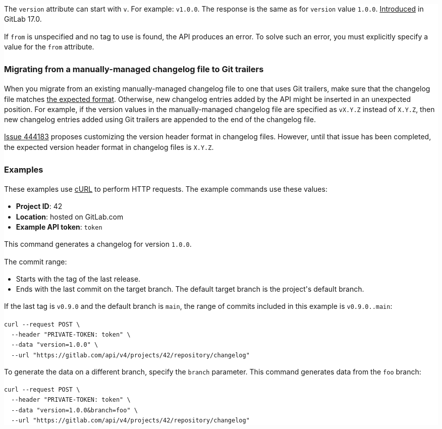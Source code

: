 The `version` attribute can start with `v`. For example: `v1.0.0`.
The response is the same as for `version` value `1.0.0`. [Introduced](https://gitlab.com/gitlab-org/gitlab/-/issues/437616) in GitLab 17.0.

If `from` is unspecified and no tag to use is found, the API produces an error.
To solve such an error, you must explicitly specify a value for the `from`
attribute.

### Migrating from a manually-managed changelog file to Git trailers

When you migrate from an existing manually-managed changelog file to one that uses Git trailers,
make sure that the changelog file matches [the expected format](../user/project/changelogs.md).
Otherwise, new changelog entries added by the API might be inserted in an unexpected position.
For example, if the version values in the manually-managed changelog file are specified as `vX.Y.Z`
instead of `X.Y.Z`, then new changelog entries added using Git trailers are appended to the end of
the changelog file.

[Issue 444183](https://gitlab.com/gitlab-org/gitlab/-/issues/444183) proposes customizing the version header format in changelog files.
However, until that issue has been completed, the expected version header format in changelog files is `X.Y.Z`.

### Examples

These examples use [cURL](https://curl.se/) to perform HTTP requests.
The example commands use these values:

- **Project ID**: 42
- **Location**: hosted on GitLab.com
- **Example API token**: `token`

This command generates a changelog for version `1.0.0`.

The commit range:

- Starts with the tag of the last release.
- Ends with the last commit on the target branch. The default target branch is
  the project's default branch.

If the last tag is `v0.9.0` and the default branch is `main`, the range of commits
included in this example is `v0.9.0..main`:

```shell
curl --request POST \
  --header "PRIVATE-TOKEN: token" \
  --data "version=1.0.0" \
  --url "https://gitlab.com/api/v4/projects/42/repository/changelog"
```

To generate the data on a different branch, specify the `branch` parameter. This
command generates data from the `foo` branch:

```shell
curl --request POST \
  --header "PRIVATE-TOKEN: token" \
  --data "version=1.0.0&branch=foo" \
  --url "https://gitlab.com/api/v4/projects/42/repository/changelog"
```
